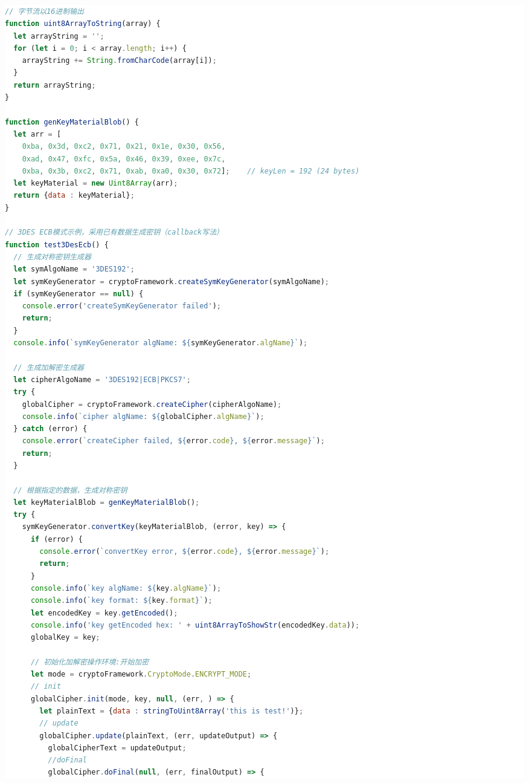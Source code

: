 ```js
// 字节流以16进制输出
function uint8ArrayToString(array) {
  let arrayString = '';
  for (let i = 0; i < array.length; i++) {
    arrayString += String.fromCharCode(array[i]);
  }
  return arrayString;
}

function genKeyMaterialBlob() {
  let arr = [
    0xba, 0x3d, 0xc2, 0x71, 0x21, 0x1e, 0x30, 0x56,
    0xad, 0x47, 0xfc, 0x5a, 0x46, 0x39, 0xee, 0x7c,
    0xba, 0x3b, 0xc2, 0x71, 0xab, 0xa0, 0x30, 0x72];    // keyLen = 192 (24 bytes)
  let keyMaterial = new Uint8Array(arr);
  return {data : keyMaterial};
}

// 3DES ECB模式示例，采用已有数据生成密钥（callback写法）
function test3DesEcb() {
  // 生成对称密钥生成器
  let symAlgoName = '3DES192';
  let symKeyGenerator = cryptoFramework.createSymKeyGenerator(symAlgoName);
  if (symKeyGenerator == null) {
    console.error('createSymKeyGenerator failed');
    return;
  }
  console.info(`symKeyGenerator algName: ${symKeyGenerator.algName}`);

  // 生成加解密生成器
  let cipherAlgoName = '3DES192|ECB|PKCS7';
  try {
    globalCipher = cryptoFramework.createCipher(cipherAlgoName);
    console.info(`cipher algName: ${globalCipher.algName}`);
  } catch (error) {
    console.error(`createCipher failed, ${error.code}, ${error.message}`);
    return;
  }

  // 根据指定的数据，生成对称密钥
  let keyMaterialBlob = genKeyMaterialBlob();
  try {
    symKeyGenerator.convertKey(keyMaterialBlob, (error, key) => {
      if (error) {
        console.error(`convertKey error, ${error.code}, ${error.message}`);
        return;
      }
      console.info(`key algName: ${key.algName}`);
      console.info(`key format: ${key.format}`);
      let encodedKey = key.getEncoded();
      console.info('key getEncoded hex: ' + uint8ArrayToShowStr(encodedKey.data));
      globalKey = key;

      // 初始化加解密操作环境:开始加密
      let mode = cryptoFramework.CryptoMode.ENCRYPT_MODE;
      // init
      globalCipher.init(mode, key, null, (err, ) => {
        let plainText = {data : stringToUint8Array('this is test!')};
        // update
        globalCipher.update(plainText, (err, updateOutput) => {
          globalCipherText = updateOutput;
          //doFinal
          globalCipher.doFinal(null, (err, finalOutput) => {
```